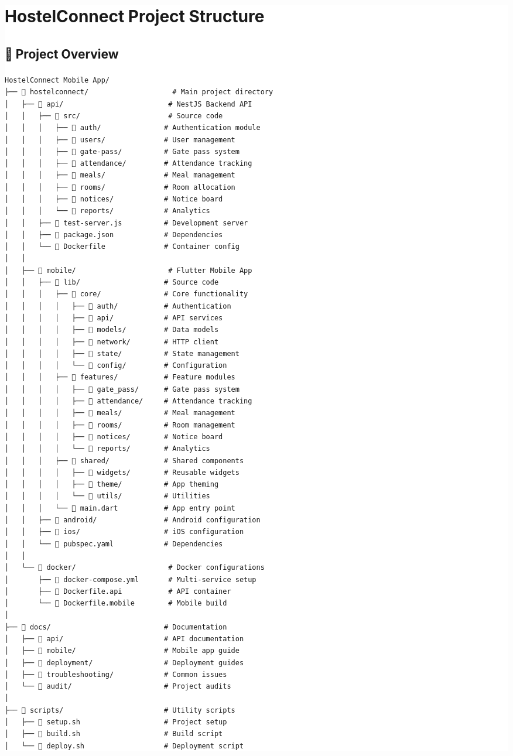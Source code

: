 # HostelConnect Project Structure

## 📁 Project Overview

```
HostelConnect Mobile App/
├── 📁 hostelconnect/                    # Main project directory
│   ├── 📁 api/                         # NestJS Backend API
│   │   ├── 📁 src/                     # Source code
│   │   │   ├── 📁 auth/               # Authentication module
│   │   │   ├── 📁 users/              # User management
│   │   │   ├── 📁 gate-pass/          # Gate pass system
│   │   │   ├── 📁 attendance/         # Attendance tracking
│   │   │   ├── 📁 meals/              # Meal management
│   │   │   ├── 📁 rooms/              # Room allocation
│   │   │   ├── 📁 notices/            # Notice board
│   │   │   └── 📁 reports/            # Analytics
│   │   ├── 📄 test-server.js          # Development server
│   │   ├── 📄 package.json            # Dependencies
│   │   └── 📄 Dockerfile              # Container config
│   │
│   ├── 📁 mobile/                      # Flutter Mobile App
│   │   ├── 📁 lib/                    # Source code
│   │   │   ├── 📁 core/               # Core functionality
│   │   │   │   ├── 📁 auth/           # Authentication
│   │   │   │   ├── 📁 api/            # API services
│   │   │   │   ├── 📁 models/         # Data models
│   │   │   │   ├── 📁 network/        # HTTP client
│   │   │   │   ├── 📁 state/          # State management
│   │   │   │   └── 📁 config/         # Configuration
│   │   │   ├── 📁 features/           # Feature modules
│   │   │   │   ├── 📁 gate_pass/      # Gate pass system
│   │   │   │   ├── 📁 attendance/     # Attendance tracking
│   │   │   │   ├── 📁 meals/          # Meal management
│   │   │   │   ├── 📁 rooms/          # Room management
│   │   │   │   ├── 📁 notices/        # Notice board
│   │   │   │   └── 📁 reports/        # Analytics
│   │   │   ├── 📁 shared/             # Shared components
│   │   │   │   ├── 📁 widgets/        # Reusable widgets
│   │   │   │   ├── 📁 theme/          # App theming
│   │   │   │   └── 📁 utils/          # Utilities
│   │   │   └── 📄 main.dart           # App entry point
│   │   ├── 📁 android/                # Android configuration
│   │   ├── 📁 ios/                    # iOS configuration
│   │   └── 📄 pubspec.yaml            # Dependencies
│   │
│   └── 📁 docker/                      # Docker configurations
│       ├── 📄 docker-compose.yml       # Multi-service setup
│       ├── 📄 Dockerfile.api           # API container
│       └── 📄 Dockerfile.mobile        # Mobile build
│
├── 📁 docs/                           # Documentation
│   ├── 📁 api/                        # API documentation
│   ├── 📁 mobile/                     # Mobile app guide
│   ├── 📁 deployment/                 # Deployment guides
│   ├── 📁 troubleshooting/            # Common issues
│   └── 📁 audit/                      # Project audits
│
├── 📁 scripts/                        # Utility scripts
│   ├── 📄 setup.sh                    # Project setup
│   ├── 📄 build.sh                    # Build script
│   └── 📄 deploy.sh                   # Deployment script
```